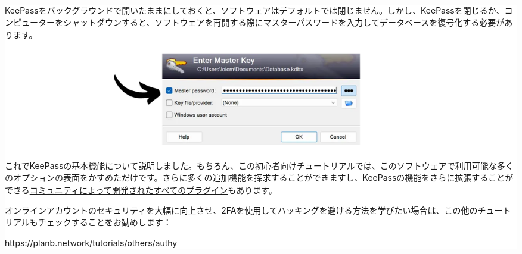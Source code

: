 KeePassをバックグラウンドで開いたままにしておくと、ソフトウェアはデフォルトでは閉じません。しかし、KeePassを閉じるか、コンピューターをシャットダウンすると、ソフトウェアを再開する際にマスターパスワードを入力してデータベースを復号化する必要があります。 ![KEEPASS](assets/notext/44.webp)
これでKeePassの基本機能について説明しました。もちろん、この初心者向けチュートリアルでは、このソフトウェアで利用可能な多くのオプションの表面をかすめただけです。さらに多くの追加機能を探求することができますし、KeePassの機能をさらに拡張することができる[コミュニティによって開発されたすべてのプラグイン](https://keepass.info/plugins.html)もあります。

オンラインアカウントのセキュリティを大幅に向上させ、2FAを使用してハッキングを避ける方法を学びたい場合は、この他のチュートリアルもチェックすることをお勧めします：

https://planb.network/tutorials/others/authy